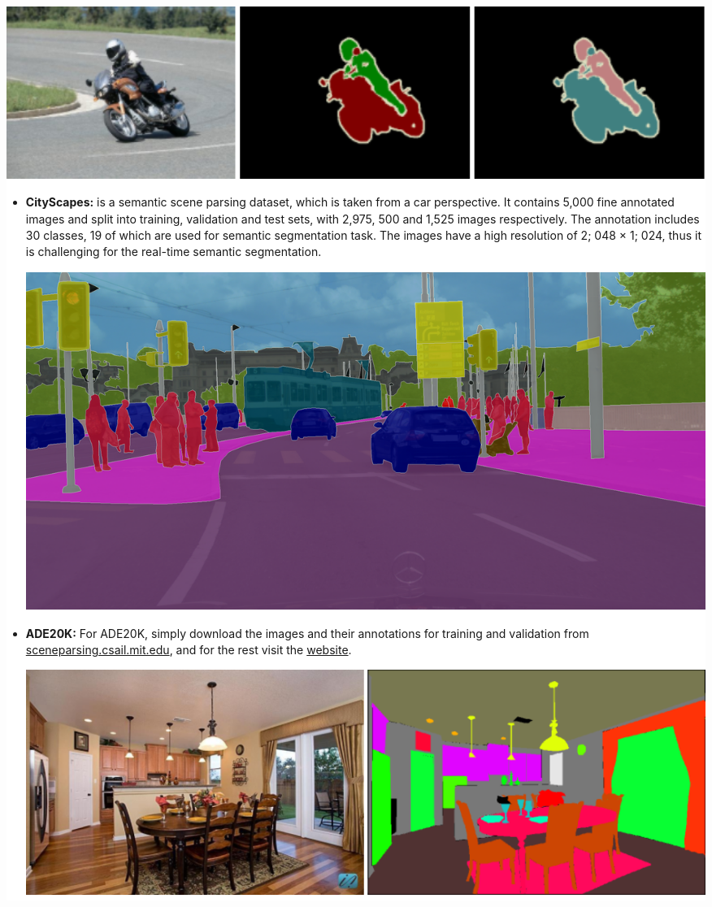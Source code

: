   <p align="center"><img width="100%" src="imgs/VOC_demo.png" /></p>
  
- **CityScapes:**  is a semantic scene parsing dataset, which is taken from a car perspective. It contains 5,000 fine annotated images and split into training, validation and test sets, with 2,975, 500 and 1,525 images respectively. The annotation includes 30 classes, 19 of which are used for semantic segmentation task. The images have a high resolution of 2; 048 × 1; 024, thus it is challenging for the real-time semantic segmentation.  

  <p align="center"><img width="100%" src="imgs/CityScapes_demo.png" /></p>

- **ADE20K:** For ADE20K, simply download the images and their annotations for training and validation from [sceneparsing.csail.mit.edu](http://data.csail.mit.edu/places/ADEchallenge/ADEChallengeData2016.zip), and for the rest visit the [website](http://sceneparsing.csail.mit.edu/).

  <p align="center"><img width="100%" src="imgs/ADE20K_demo.png" /></p>
